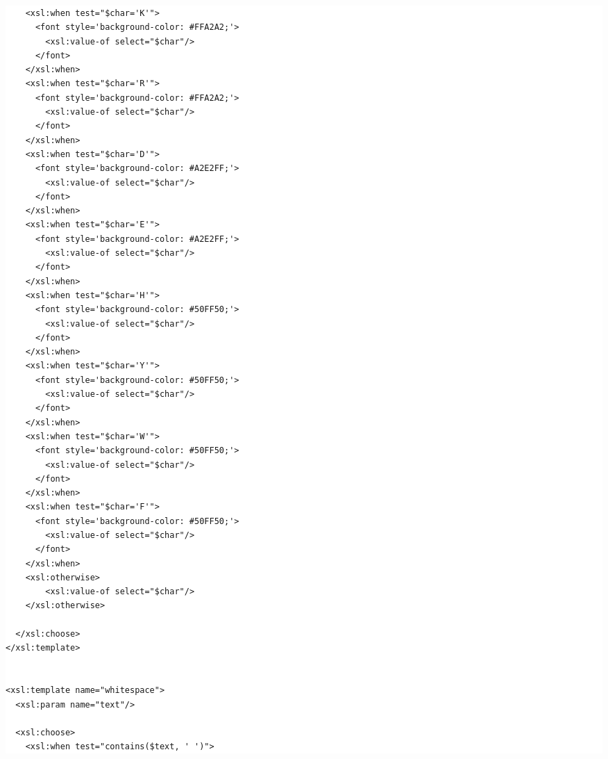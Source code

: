         <xsl:when test="$char='K'">
          <font style='background-color: #FFA2A2;'>
            <xsl:value-of select="$char"/>
          </font>
        </xsl:when>
        <xsl:when test="$char='R'">
          <font style='background-color: #FFA2A2;'>
            <xsl:value-of select="$char"/>
          </font>
        </xsl:when>
        <xsl:when test="$char='D'">
          <font style='background-color: #A2E2FF;'>
            <xsl:value-of select="$char"/>
          </font>
        </xsl:when>
        <xsl:when test="$char='E'">
          <font style='background-color: #A2E2FF;'>
            <xsl:value-of select="$char"/>
          </font>
        </xsl:when>
        <xsl:when test="$char='H'">
          <font style='background-color: #50FF50;'>
            <xsl:value-of select="$char"/>
          </font>
        </xsl:when>
        <xsl:when test="$char='Y'">
          <font style='background-color: #50FF50;'>
            <xsl:value-of select="$char"/>
          </font>
        </xsl:when>
        <xsl:when test="$char='W'">
          <font style='background-color: #50FF50;'>
            <xsl:value-of select="$char"/>
          </font>
        </xsl:when>
        <xsl:when test="$char='F'">
          <font style='background-color: #50FF50;'>
            <xsl:value-of select="$char"/>
          </font>
        </xsl:when>
        <xsl:otherwise>
            <xsl:value-of select="$char"/>
        </xsl:otherwise>

      </xsl:choose>
    </xsl:template>


    <xsl:template name="whitespace">
      <xsl:param name="text"/>

      <xsl:choose>
        <xsl:when test="contains($text, ' ')">
